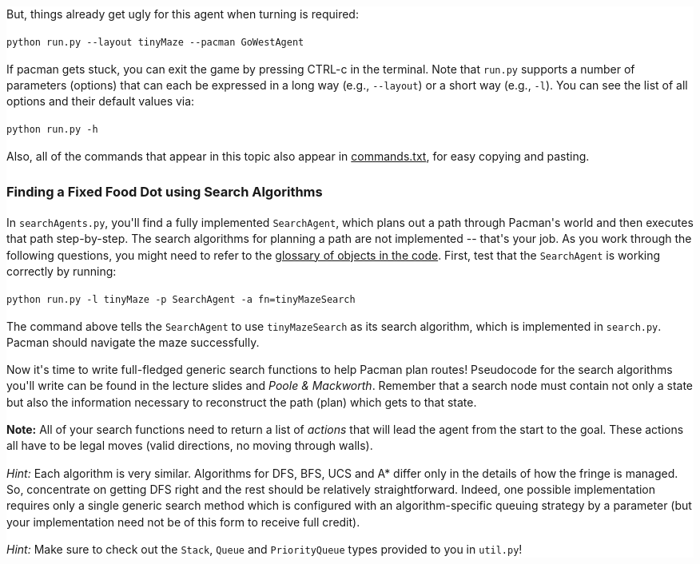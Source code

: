 But, things already get ugly for this agent when turning is required:

```
python run.py --layout tinyMaze --pacman GoWestAgent
```

If pacman gets stuck, you can exit the game by pressing CTRL-c in the
terminal. Note that `run.py` supports a number of
parameters (options) that can each be expressed in a long way (e.g.,
`--layout`) or a short way (e.g., `-l`). You can see
the list of all options and their default values via:

```
python run.py -h
```

Also, all of the commands that appear in this topic also appear in
[commands.txt](commands.txt), for easy copying and pasting.

### Finding a Fixed Food Dot using Search Algorithms

In `searchAgents.py`, you'll find a fully implemented
`SearchAgent`, which plans out a path through Pacman's world
and then executes that path step-by-step. The search algorithms for
planning a path are not implemented -- that's your job. As you work
through the following questions, you might need to refer to the
[glossary of objects in the code](#object-glossary). First, test that the
`SearchAgent` is working correctly by running:

```
python run.py -l tinyMaze -p SearchAgent -a fn=tinyMazeSearch
```

The command above tells the `SearchAgent` to use
`tinyMazeSearch` as its search algorithm, which is implemented
in `search.py`. Pacman should navigate the maze successfully.

Now it's time to write full-fledged generic search functions to help
Pacman plan routes! Pseudocode for the search algorithms you'll write
can be found in the lecture slides and *Poole & Mackworth*. Remember that a
search node must contain not only a state but also the information
necessary to reconstruct the path (plan) which gets to that state.

**Note:** All of your search functions need to return a list of
*actions* that will lead the agent from the start to the goal. These
actions all have to be legal moves (valid directions, no moving through
walls).

*Hint:* Each algorithm is very similar. Algorithms for DFS, BFS, UCS and
A\* differ only in the details of how the fringe is managed. So,
concentrate on getting DFS right and the rest should be relatively
straightforward. Indeed, one possible implementation requires only a
single generic search method which is configured with an
algorithm-specific queuing strategy by a parameter (but your implementation need not
be of this form to receive full credit).

*Hint:* Make sure to check out the `Stack`, `Queue` and
`PriorityQueue` types provided to you in `util.py`!
